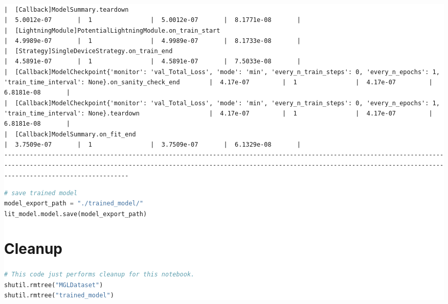     |  [Callback]ModelSummary.teardown                                                                                                                                            	|  5.0012e-07     	|  1              	|  5.0012e-07     	|  8.1771e-08     	|
    |  [LightningModule]PotentialLightningModule.on_train_start                                                                                                                   	|  4.9989e-07     	|  1              	|  4.9989e-07     	|  8.1733e-08     	|
    |  [Strategy]SingleDeviceStrategy.on_train_end                                                                                                                                	|  4.5891e-07     	|  1              	|  4.5891e-07     	|  7.5033e-08     	|
    |  [Callback]ModelCheckpoint{'monitor': 'val_Total_Loss', 'mode': 'min', 'every_n_train_steps': 0, 'every_n_epochs': 1, 'train_time_interval': None}.on_sanity_check_end      	|  4.17e-07       	|  1              	|  4.17e-07       	|  6.8181e-08     	|
    |  [Callback]ModelCheckpoint{'monitor': 'val_Total_Loss', 'mode': 'min', 'every_n_train_steps': 0, 'every_n_epochs': 1, 'train_time_interval': None}.teardown                 	|  4.17e-07       	|  1              	|  4.17e-07       	|  6.8181e-08     	|
    |  [Callback]ModelSummary.on_fit_end                                                                                                                                          	|  3.7509e-07     	|  1              	|  3.7509e-07     	|  6.1329e-08     	|
    ----------------------------------------------------------------------------------------------------------------------------------------------------------------------------------------------------------------------------------------------------------------------------------




```python
# save trained model
model_export_path = "./trained_model/"
lit_model.model.save(model_export_path)
```

# Cleanup


```python
# This code just performs cleanup for this notebook.
shutil.rmtree("MGLDataset")
shutil.rmtree("trained_model")
```
